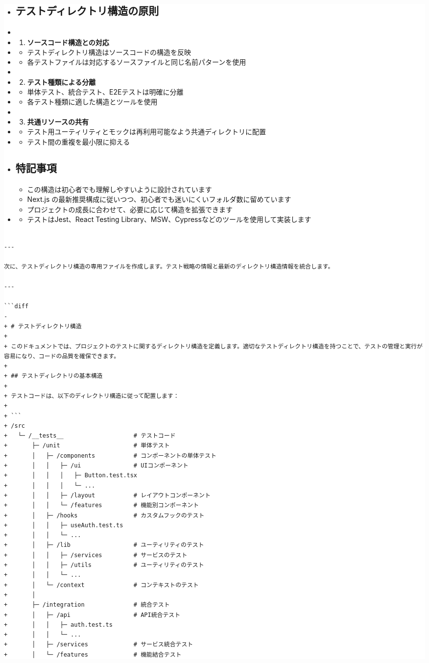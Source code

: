+ ## テストディレクトリ構造の原則
+ 
+ 1. **ソースコード構造との対応**
+    - テストディレクトリ構造はソースコードの構造を反映
+    - 各テストファイルは対応するソースファイルと同じ名前パターンを使用
+ 
+ 2. **テスト種類による分離**
+    - 単体テスト、統合テスト、E2Eテストは明確に分離
+    - 各テスト種類に適した構造とツールを使用
+ 
+ 3. **共通リソースの共有**
+    - テスト用ユーティリティとモックは再利用可能なよう共通ディレクトリに配置
+    - テスト間の重複を最小限に抑える
+ 
  ## 特記事項
  
  - この構造は初心者でも理解しやすいように設計されています
  - Next.js の最新推奨構成に従いつつ、初心者でも迷いにくいフォルダ数に留めています
  - プロジェクトの成長に合わせて、必要に応じて構造を拡張できます
+ - テストはJest、React Testing Library、MSW、Cypressなどのツールを使用して実装します
```

---

次に、テストディレクトリ構造の専用ファイルを作成します。テスト戦略の情報と最新のディレクトリ構造情報を統合します。

---

```diff
- 
+ # テストディレクトリ構造
+ 
+ このドキュメントでは、プロジェクトのテストに関するディレクトリ構造を定義します。適切なテストディレクトリ構造を持つことで、テストの管理と実行が容易になり、コードの品質を確保できます。
+ 
+ ## テストディレクトリの基本構造
+ 
+ テストコードは、以下のディレクトリ構造に従って配置します：
+ 
+ ```
+ /src
+   └─ /__tests__                    # テストコード
+       ├─ /unit                     # 単体テスト
+       │   ├─ /components           # コンポーネントの単体テスト
+       │   │   ├─ /ui               # UIコンポーネント
+       │   │   │   ├─ Button.test.tsx
+       │   │   │   └─ ...
+       │   │   ├─ /layout           # レイアウトコンポーネント
+       │   │   └─ /features         # 機能別コンポーネント
+       │   ├─ /hooks                # カスタムフックのテスト
+       │   │   ├─ useAuth.test.ts
+       │   │   └─ ...
+       │   ├─ /lib                  # ユーティリティのテスト
+       │   │   ├─ /services         # サービスのテスト
+       │   │   ├─ /utils            # ユーティリティのテスト
+       │   │   └─ ...
+       │   └─ /context              # コンテキストのテスト
+       │
+       ├─ /integration              # 統合テスト
+       │   ├─ /api                  # API統合テスト
+       │   │   ├─ auth.test.ts
+       │   │   └─ ...
+       │   ├─ /services             # サービス統合テスト
+       │   └─ /features             # 機能結合テスト
```